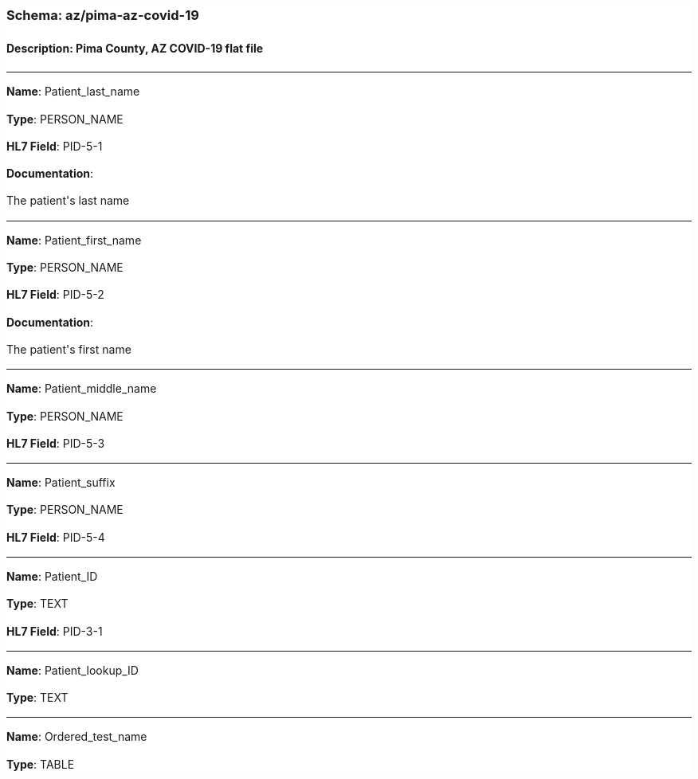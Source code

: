 
### Schema:         az/pima-az-covid-19
#### Description:   Pima County, AZ COVID-19 flat file

---

**Name**: Patient_last_name

**Type**: PERSON_NAME

**HL7 Field**: PID-5-1

**Documentation**:

The patient's last name

---

**Name**: Patient_first_name

**Type**: PERSON_NAME

**HL7 Field**: PID-5-2

**Documentation**:

The patient's first name

---

**Name**: Patient_middle_name

**Type**: PERSON_NAME

**HL7 Field**: PID-5-3

---

**Name**: Patient_suffix

**Type**: PERSON_NAME

**HL7 Field**: PID-5-4

---

**Name**: Patient_ID

**Type**: TEXT

**HL7 Field**: PID-3-1

---

**Name**: Patient_lookup_ID

**Type**: TEXT

---

**Name**: Ordered_test_name

**Type**: TABLE
